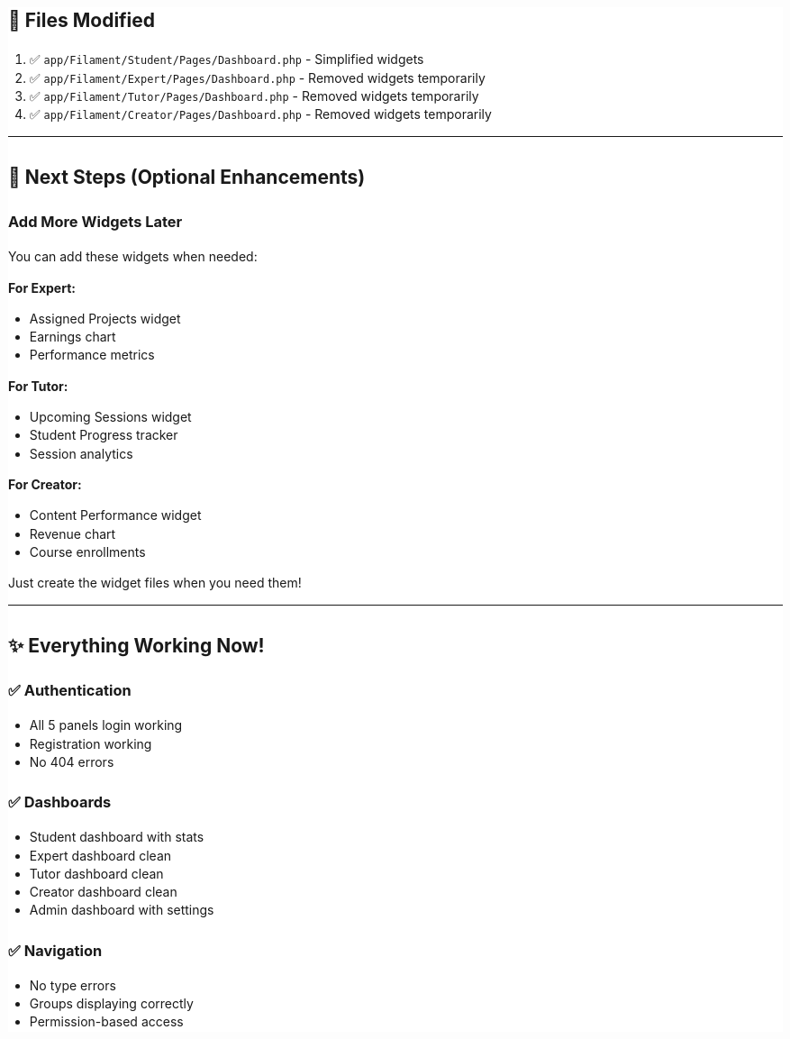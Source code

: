 
## 📁 Files Modified

1. ✅ `app/Filament/Student/Pages/Dashboard.php` - Simplified widgets
2. ✅ `app/Filament/Expert/Pages/Dashboard.php` - Removed widgets temporarily
3. ✅ `app/Filament/Tutor/Pages/Dashboard.php` - Removed widgets temporarily
4. ✅ `app/Filament/Creator/Pages/Dashboard.php` - Removed widgets temporarily

---

## 🎯 Next Steps (Optional Enhancements)

### Add More Widgets Later
You can add these widgets when needed:

**For Expert:**
- Assigned Projects widget
- Earnings chart
- Performance metrics

**For Tutor:**
- Upcoming Sessions widget
- Student Progress tracker
- Session analytics

**For Creator:**
- Content Performance widget
- Revenue chart
- Course enrollments

Just create the widget files when you need them!

---

## ✨ Everything Working Now!

### ✅ Authentication
- All 5 panels login working
- Registration working
- No 404 errors

### ✅ Dashboards
- Student dashboard with stats
- Expert dashboard clean
- Tutor dashboard clean
- Creator dashboard clean
- Admin dashboard with settings

### ✅ Navigation
- No type errors
- Groups displaying correctly
- Permission-based access
